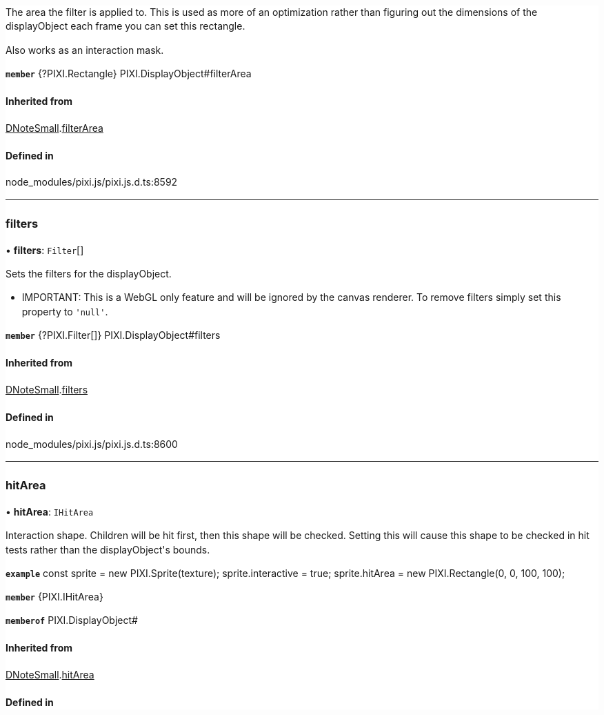 The area the filter is applied to. This is used as more of an optimization
rather than figuring out the dimensions of the displayObject each frame you can set this rectangle.

Also works as an interaction mask.

**`member`** {?PIXI.Rectangle} PIXI.DisplayObject#filterArea

#### Inherited from

[DNoteSmall](DNoteSmall.md).[filterArea](DNoteSmall.md#filterarea)

#### Defined in

node_modules/pixi.js/pixi.js.d.ts:8592

___

### filters

• **filters**: `Filter`[]

Sets the filters for the displayObject.
* IMPORTANT: This is a WebGL only feature and will be ignored by the canvas renderer.
To remove filters simply set this property to `'null'`.

**`member`** {?PIXI.Filter[]} PIXI.DisplayObject#filters

#### Inherited from

[DNoteSmall](DNoteSmall.md).[filters](DNoteSmall.md#filters)

#### Defined in

node_modules/pixi.js/pixi.js.d.ts:8600

___

### hitArea

• **hitArea**: `IHitArea`

Interaction shape. Children will be hit first, then this shape will be checked.
Setting this will cause this shape to be checked in hit tests rather than the displayObject's bounds.

**`example`**
const sprite = new PIXI.Sprite(texture);
sprite.interactive = true;
sprite.hitArea = new PIXI.Rectangle(0, 0, 100, 100);

**`member`** {PIXI.IHitArea}

**`memberof`** PIXI.DisplayObject#

#### Inherited from

[DNoteSmall](DNoteSmall.md).[hitArea](DNoteSmall.md#hitarea)

#### Defined in
